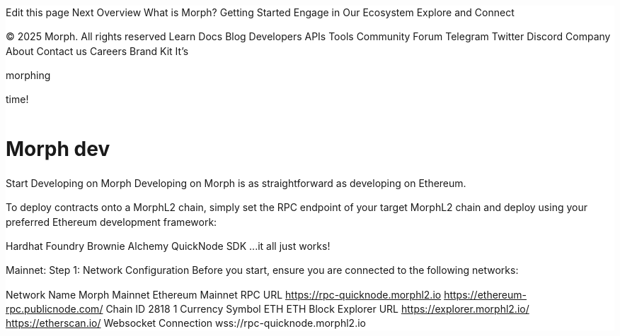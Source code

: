 Edit this page
Next
Overview
What is Morph?
Getting Started
Engage in Our Ecosystem
Explore and Connect

© 2025 Morph. All rights reserved
Learn
Docs
Blog
Developers
APIs
Tools
Community
Forum
Telegram
Twitter
Discord
Company
About
Contact us
Careers
Brand Kit
It’s

morphing

time!

# Morph dev
Start Developing on Morph
Developing on Morph is as straightforward as developing on Ethereum.

To deploy contracts onto a MorphL2 chain, simply set the RPC endpoint of your target MorphL2 chain and deploy using your preferred Ethereum development framework:

Hardhat
Foundry
Brownie
Alchemy
QuickNode SDK
...it all just works!

Mainnet:
Step 1: Network Configuration
Before you start, ensure you are connected to the following networks:

Network Name	Morph Mainnet	Ethereum Mainnet
RPC URL	https://rpc-quicknode.morphl2.io	https://ethereum-rpc.publicnode.com/
Chain ID	2818	1
Currency Symbol	ETH	ETH
Block Explorer URL	https://explorer.morphl2.io/	https://etherscan.io/
Websocket Connection
wss://rpc-quicknode.morphl2.io
